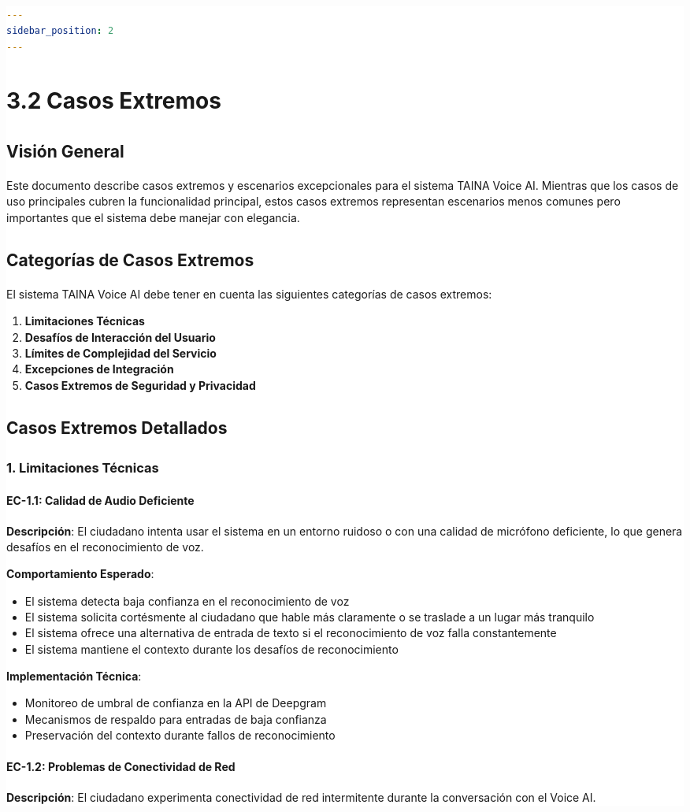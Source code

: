 ```yaml
---
sidebar_position: 2
---
```


# 3.2 Casos Extremos

## Visión General

Este documento describe casos extremos y escenarios excepcionales para el sistema TAINA Voice AI. Mientras que los casos de uso principales cubren la funcionalidad principal, estos casos extremos representan escenarios menos comunes pero importantes que el sistema debe manejar con elegancia.

## Categorías de Casos Extremos

El sistema TAINA Voice AI debe tener en cuenta las siguientes categorías de casos extremos:

1. **Limitaciones Técnicas**
2. **Desafíos de Interacción del Usuario**
3. **Límites de Complejidad del Servicio**
4. **Excepciones de Integración**
5. **Casos Extremos de Seguridad y Privacidad**

## Casos Extremos Detallados

### 1. Limitaciones Técnicas

#### EC-1.1: Calidad de Audio Deficiente

**Descripción**: El ciudadano intenta usar el sistema en un entorno ruidoso o con una calidad de micrófono deficiente, lo que genera desafíos en el reconocimiento de voz.

**Comportamiento Esperado**:
- El sistema detecta baja confianza en el reconocimiento de voz
- El sistema solicita cortésmente al ciudadano que hable más claramente o se traslade a un lugar más tranquilo
- El sistema ofrece una alternativa de entrada de texto si el reconocimiento de voz falla constantemente
- El sistema mantiene el contexto durante los desafíos de reconocimiento

**Implementación Técnica**:
- Monitoreo de umbral de confianza en la API de Deepgram
- Mecanismos de respaldo para entradas de baja confianza
- Preservación del contexto durante fallos de reconocimiento

#### EC-1.2: Problemas de Conectividad de Red

**Descripción**: El ciudadano experimenta conectividad de red intermitente durante la conversación con el Voice AI.
